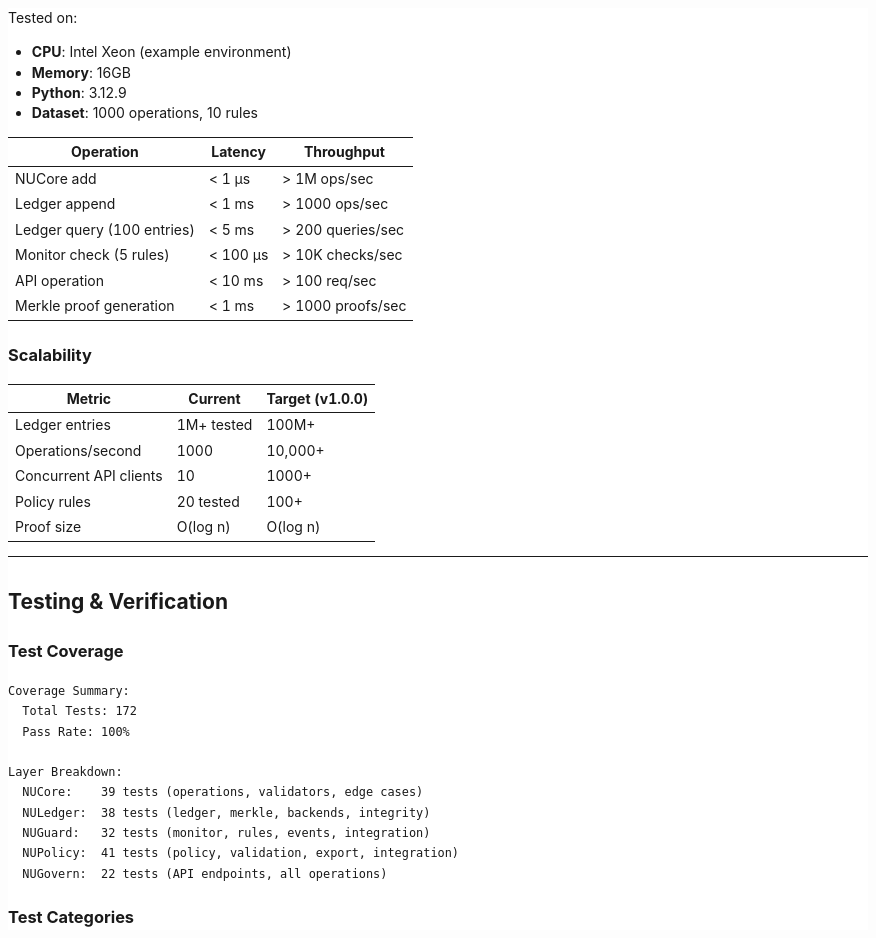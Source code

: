 Tested on:
- **CPU**: Intel Xeon (example environment)
- **Memory**: 16GB
- **Python**: 3.12.9
- **Dataset**: 1000 operations, 10 rules

| Operation | Latency | Throughput |
|-----------|---------|------------|
| NUCore add | < 1 μs | > 1M ops/sec |
| Ledger append | < 1 ms | > 1000 ops/sec |
| Ledger query (100 entries) | < 5 ms | > 200 queries/sec |
| Monitor check (5 rules) | < 100 μs | > 10K checks/sec |
| API operation | < 10 ms | > 100 req/sec |
| Merkle proof generation | < 1 ms | > 1000 proofs/sec |

### Scalability

| Metric | Current | Target (v1.0.0) |
|--------|---------|-----------------|
| Ledger entries | 1M+ tested | 100M+ |
| Operations/second | 1000 | 10,000+ |
| Concurrent API clients | 10 | 1000+ |
| Policy rules | 20 tested | 100+ |
| Proof size | O(log n) | O(log n) |

---

## Testing & Verification

### Test Coverage

```
Coverage Summary:
  Total Tests: 172
  Pass Rate: 100%

Layer Breakdown:
  NUCore:    39 tests (operations, validators, edge cases)
  NULedger:  38 tests (ledger, merkle, backends, integrity)
  NUGuard:   32 tests (monitor, rules, events, integration)
  NUPolicy:  41 tests (policy, validation, export, integration)
  NUGovern:  22 tests (API endpoints, all operations)
```

### Test Categories
